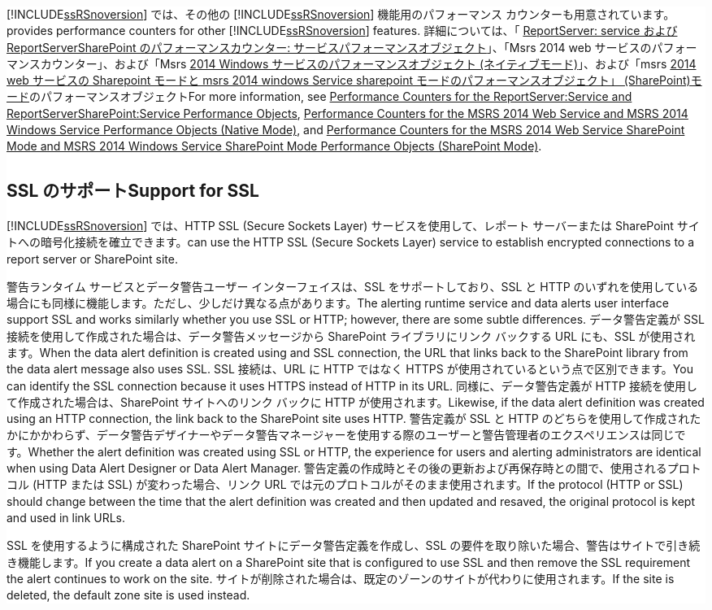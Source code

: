  [!INCLUDE[ssRSnoversion](../includes/ssrsnoversion-md.md)] <span data-ttu-id="2bbd8-397">では、その他の [!INCLUDE[ssRSnoversion](../includes/ssrsnoversion-md.md)] 機能用のパフォーマンス カウンターも用意されています。</span><span class="sxs-lookup"><span data-stu-id="2bbd8-397">provides performance counters for other [!INCLUDE[ssRSnoversion](../includes/ssrsnoversion-md.md)] features.</span></span> <span data-ttu-id="2bbd8-398">詳細については、「 [ReportServer: service および ReportServerSharePoint のパフォーマンスカウンター: サービスパフォーマンスオブジェクト](report-server/performance-counters-reportserver-service-performance-objects.md)」、「Msrs 2014 web サービスのパフォーマンスカウンター」、および「Msrs [2014 Windows サービスのパフォーマンスオブジェクト &#40;ネイティブモード&#41;](report-server/performance-counters-msrs-2011-web-service-performance-objects.md)」、および「msrs [2014 web サービスの Sharepoint モードと msrs 2014 windows Service sharepoint モードのパフォーマンスオブジェクト」 &#40;SharePoint&#41;モード](report-server/performance-counters-msrs-2011-sharepoint-mode-performance-objects.md)のパフォーマンスオブジェクト</span><span class="sxs-lookup"><span data-stu-id="2bbd8-398">For more information, see [Performance Counters for the ReportServer:Service  and ReportServerSharePoint:Service Performance Objects](report-server/performance-counters-reportserver-service-performance-objects.md), [Performance Counters for the MSRS 2014 Web Service and MSRS 2014 Windows Service Performance Objects &#40;Native Mode&#41;](report-server/performance-counters-msrs-2011-web-service-performance-objects.md), and [Performance Counters for the MSRS 2014 Web Service SharePoint Mode and MSRS 2014 Windows Service SharePoint Mode Performance Objects &#40;SharePoint Mode&#41;](report-server/performance-counters-msrs-2011-sharepoint-mode-performance-objects.md).</span></span>

##  <a name="support-for-ssl"></a><a name="SupportForSSL"></a> <span data-ttu-id="2bbd8-399">SSL のサポート</span><span class="sxs-lookup"><span data-stu-id="2bbd8-399">Support for SSL</span></span>
 [!INCLUDE[ssRSnoversion](../includes/ssrsnoversion-md.md)] <span data-ttu-id="2bbd8-400">では、HTTP SSL (Secure Sockets Layer) サービスを使用して、レポート サーバーまたは SharePoint サイトへの暗号化接続を確立できます。</span><span class="sxs-lookup"><span data-stu-id="2bbd8-400">can use the HTTP SSL (Secure Sockets Layer) service to establish encrypted connections to a report server or SharePoint site.</span></span>

 <span data-ttu-id="2bbd8-401">警告ランタイム サービスとデータ警告ユーザー インターフェイスは、SSL をサポートしており、SSL と HTTP のいずれを使用している場合にも同様に機能します。ただし、少しだけ異なる点があります。</span><span class="sxs-lookup"><span data-stu-id="2bbd8-401">The alerting runtime service and data alerts user interface support SSL and works similarly whether you use SSL or HTTP; however, there are some subtle differences.</span></span> <span data-ttu-id="2bbd8-402">データ警告定義が SSL 接続を使用して作成された場合は、データ警告メッセージから SharePoint ライブラリにリンク バックする URL にも、SSL が使用されます。</span><span class="sxs-lookup"><span data-stu-id="2bbd8-402">When the data alert definition is created using and SSL connection, the URL that links back to the SharePoint library from the data alert message also uses SSL.</span></span> <span data-ttu-id="2bbd8-403">SSL 接続は、URL に HTTP ではなく HTTPS が使用されているという点で区別できます。</span><span class="sxs-lookup"><span data-stu-id="2bbd8-403">You can identify the SSL connection because it uses HTTPS instead of HTTP in its URL.</span></span> <span data-ttu-id="2bbd8-404">同様に、データ警告定義が HTTP 接続を使用して作成された場合は、SharePoint サイトへのリンク バックに HTTP が使用されます。</span><span class="sxs-lookup"><span data-stu-id="2bbd8-404">Likewise, if the data alert definition was created using an HTTP connection, the link back to the SharePoint site uses HTTP.</span></span> <span data-ttu-id="2bbd8-405">警告定義が SSL と HTTP のどちらを使用して作成されたかにかかわらず、データ警告デザイナーやデータ警告マネージャーを使用する際のユーザーと警告管理者のエクスペリエンスは同じです。</span><span class="sxs-lookup"><span data-stu-id="2bbd8-405">Whether the alert definition was created using SSL or HTTP, the experience for users and alerting administrators are identical when using Data Alert Designer or Data Alert Manager.</span></span> <span data-ttu-id="2bbd8-406">警告定義の作成時とその後の更新および再保存時との間で、使用されるプロトコル (HTTP または SSL) が変わった場合、リンク URL では元のプロトコルがそのまま使用されます。</span><span class="sxs-lookup"><span data-stu-id="2bbd8-406">If the protocol (HTTP or SSL) should change between the time that the alert definition was created and then updated and resaved, the original protocol is kept and used in link URLs.</span></span>

 <span data-ttu-id="2bbd8-407">SSL を使用するように構成された SharePoint サイトにデータ警告定義を作成し、SSL の要件を取り除いた場合、警告はサイトで引き続き機能します。</span><span class="sxs-lookup"><span data-stu-id="2bbd8-407">If you create a data alert on a SharePoint site that is configured to use SSL and then remove the SSL requirement the alert continues to work on the site.</span></span> <span data-ttu-id="2bbd8-408">サイトが削除された場合は、既定のゾーンのサイトが代わりに使用されます。</span><span class="sxs-lookup"><span data-stu-id="2bbd8-408">If the site is deleted, the default zone site is used instead.</span></span>
